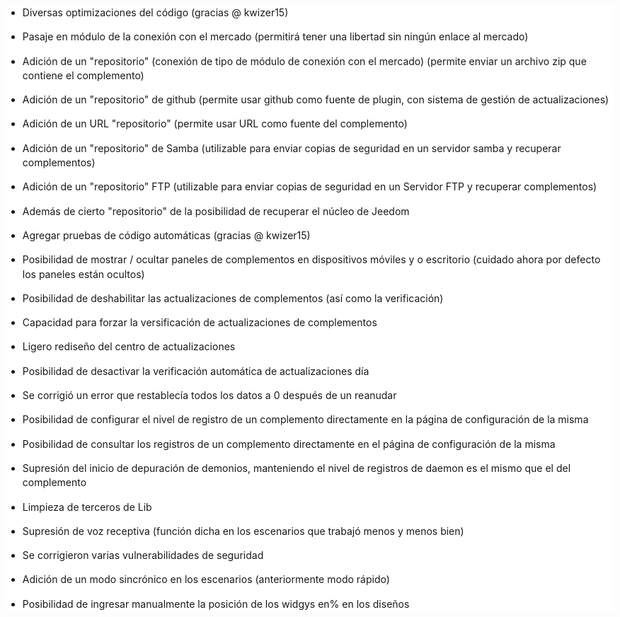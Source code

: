 -   Diversas optimizaciones del código (gracias @ kwizer15)

-   Pasaje en módulo de la conexión con el mercado (permitirá tener
    una libertad sin ningún enlace al mercado)

-   Adición de un &quot;repositorio&quot; (conexión de tipo de módulo de conexión con
    el mercado) (permite enviar un archivo zip que contiene el complemento)

-   Adición de un &quot;repositorio&quot; de github (permite usar github como fuente de
    plugin, con sistema de gestión de actualizaciones)

-   Adición de un URL &quot;repositorio&quot; (permite usar URL como fuente del complemento)

-   Adición de un &quot;repositorio&quot; de Samba (utilizable para enviar copias de seguridad en un
    servidor samba y recuperar complementos)

-   Adición de un &quot;repositorio&quot; FTP (utilizable para enviar copias de seguridad en un
    Servidor FTP y recuperar complementos)

-   Además de cierto &quot;repositorio&quot; de la posibilidad de recuperar el núcleo de
    Jeedom

-   Agregar pruebas de código automáticas (gracias @ kwizer15)

-   Posibilidad de mostrar / ocultar paneles de complementos en dispositivos móviles y
    o escritorio (cuidado ahora por defecto los paneles están ocultos)

-   Posibilidad de deshabilitar las actualizaciones de complementos (así como
    la verificación)

-   Capacidad para forzar la versificación de actualizaciones de complementos

-   Ligero rediseño del centro de actualizaciones

-   Posibilidad de desactivar la verificación automática de actualizaciones
    día

-   Se corrigió un error que restablecía todos los datos a 0 después de un
    reanudar

-   Posibilidad de configurar el nivel de registro de un complemento directamente
    en la página de configuración de la misma

-   Posibilidad de consultar los registros de un complemento directamente en el
    página de configuración de la misma

-   Supresión del inicio de depuración de demonios, manteniendo el nivel
    de registros de daemon es el mismo que el del complemento

-   Limpieza de terceros de Lib

-   Supresión de voz receptiva (función dicha en los escenarios que
    trabajó menos y menos bien)

-   Se corrigieron varias vulnerabilidades de seguridad

-   Adición de un modo sincrónico en los escenarios (anteriormente
    modo rápido)

-   Posibilidad de ingresar manualmente la posición de los widgys en% en
    los diseños

